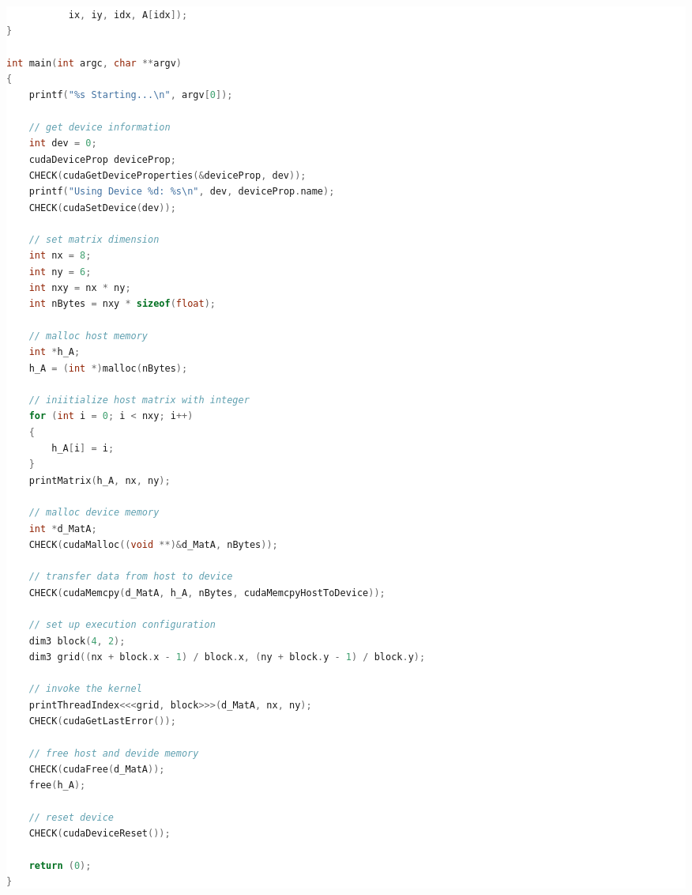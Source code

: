 ```c++
           ix, iy, idx, A[idx]);
}

int main(int argc, char **argv)
{
    printf("%s Starting...\n", argv[0]);

    // get device information
    int dev = 0;
    cudaDeviceProp deviceProp;
    CHECK(cudaGetDeviceProperties(&deviceProp, dev));
    printf("Using Device %d: %s\n", dev, deviceProp.name);
    CHECK(cudaSetDevice(dev));

    // set matrix dimension
    int nx = 8;
    int ny = 6;
    int nxy = nx * ny;
    int nBytes = nxy * sizeof(float);

    // malloc host memory
    int *h_A;
    h_A = (int *)malloc(nBytes);

    // iniitialize host matrix with integer
    for (int i = 0; i < nxy; i++)
    {
        h_A[i] = i;
    }
    printMatrix(h_A, nx, ny);

    // malloc device memory
    int *d_MatA;
    CHECK(cudaMalloc((void **)&d_MatA, nBytes));

    // transfer data from host to device
    CHECK(cudaMemcpy(d_MatA, h_A, nBytes, cudaMemcpyHostToDevice));

    // set up execution configuration
    dim3 block(4, 2);
    dim3 grid((nx + block.x - 1) / block.x, (ny + block.y - 1) / block.y);

    // invoke the kernel
    printThreadIndex<<<grid, block>>>(d_MatA, nx, ny);
    CHECK(cudaGetLastError());

    // free host and devide memory
    CHECK(cudaFree(d_MatA));
    free(h_A);

    // reset device
    CHECK(cudaDeviceReset());

    return (0);
}
```











